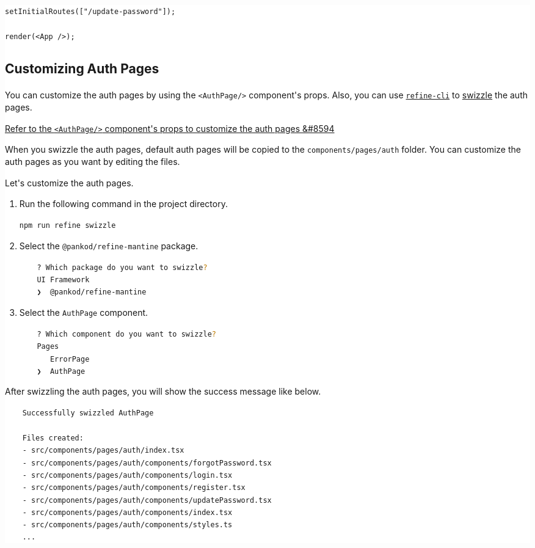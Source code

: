 ```tsx live previewOnly previewHeight=600px url=http://localhost:3000/update-password
setInitialRoutes(["/update-password"]);

render(<App />);
```

## Customizing Auth Pages

You can customize the auth pages by using the `<AuthPage/>` component's props. Also, you can use [`refine-cli`](/docs/3.xx.xx/packages/documentation/cli/) to [swizzle](/docs/3.xx.xx/packages/documentation/cli/#swizzle) the auth pages.

[Refer to the `<AuthPage/>` component's props to customize the auth pages &#8594](/docs/3.xx.xx/api-reference/mantine/components/mantine-auth-page/#props)

When you swizzle the auth pages, default auth pages will be copied to the `components/pages/auth` folder. You can customize the auth pages as you want by editing the files.

Let's customize the auth pages.

1. Run the following command in the project directory.

   ```bash
   npm run refine swizzle
   ```

2. Select the `@pankod/refine-mantine` package.

   ```bash
       ? Which package do you want to swizzle?
       UI Framework
       ❯  @pankod/refine-mantine
   ```

3. Select the `AuthPage` component.

   ```bash
       ? Which component do you want to swizzle?
       Pages
          ErrorPage
       ❯  AuthPage
   ```

After swizzling the auth pages, you will show the success message like below.

```bash
    Successfully swizzled AuthPage

    Files created:
    - src/components/pages/auth/index.tsx
    - src/components/pages/auth/components/forgotPassword.tsx
    - src/components/pages/auth/components/login.tsx
    - src/components/pages/auth/components/register.tsx
    - src/components/pages/auth/components/updatePassword.tsx
    - src/components/pages/auth/components/index.tsx
    - src/components/pages/auth/components/styles.ts
    ...
```
